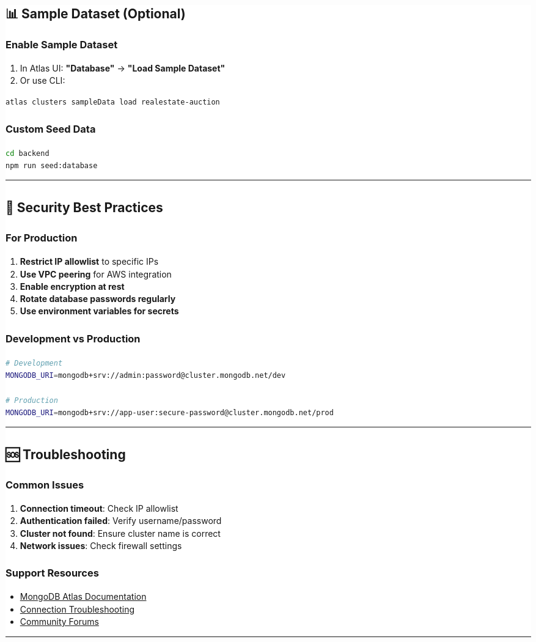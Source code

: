## 📊 **Sample Dataset (Optional)**

### Enable Sample Dataset
1. In Atlas UI: **"Database"** → **"Load Sample Dataset"**
2. Or use CLI:
```bash
atlas clusters sampleData load realestate-auction
```

### Custom Seed Data
```bash
cd backend
npm run seed:database
```

---

## 🔐 **Security Best Practices**

### For Production
1. **Restrict IP allowlist** to specific IPs
2. **Use VPC peering** for AWS integration
3. **Enable encryption at rest**
4. **Rotate database passwords regularly**
5. **Use environment variables for secrets**

### Development vs Production
```bash
# Development
MONGODB_URI=mongodb+srv://admin:password@cluster.mongodb.net/dev

# Production
MONGODB_URI=mongodb+srv://app-user:secure-password@cluster.mongodb.net/prod
```

---

## 🆘 **Troubleshooting**

### Common Issues
1. **Connection timeout**: Check IP allowlist
2. **Authentication failed**: Verify username/password
3. **Cluster not found**: Ensure cluster name is correct
4. **Network issues**: Check firewall settings

### Support Resources
- [MongoDB Atlas Documentation](https://docs.atlas.mongodb.com)
- [Connection Troubleshooting](https://docs.atlas.mongodb.com/troubleshoot-connection)
- [Community Forums](https://developer.mongodb.com/community/forums)

---